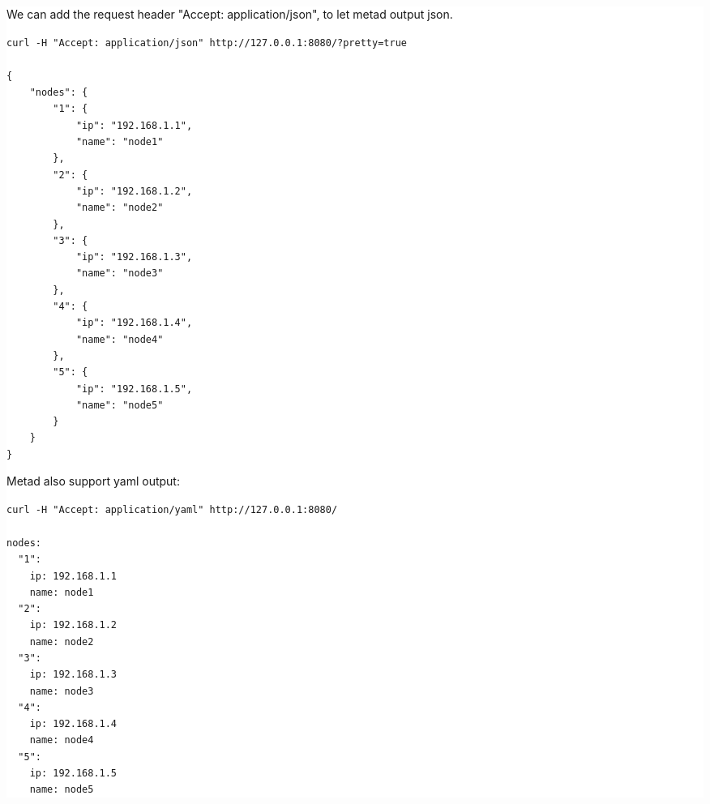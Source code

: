 We can add the request header "Accept: application/json", to let metad output json.

```
curl -H "Accept: application/json" http://127.0.0.1:8080/?pretty=true

{
    "nodes": {
        "1": {
            "ip": "192.168.1.1",
            "name": "node1"
        },
        "2": {
            "ip": "192.168.1.2",
            "name": "node2"
        },
        "3": {
            "ip": "192.168.1.3",
            "name": "node3"
        },
        "4": {
            "ip": "192.168.1.4",
            "name": "node4"
        },
        "5": {
            "ip": "192.168.1.5",
            "name": "node5"
        }
    }
}
```

Metad also support yaml output:

```
curl -H "Accept: application/yaml" http://127.0.0.1:8080/

nodes:
  "1":
    ip: 192.168.1.1
    name: node1
  "2":
    ip: 192.168.1.2
    name: node2
  "3":
    ip: 192.168.1.3
    name: node3
  "4":
    ip: 192.168.1.4
    name: node4
  "5":
    ip: 192.168.1.5
    name: node5
```
